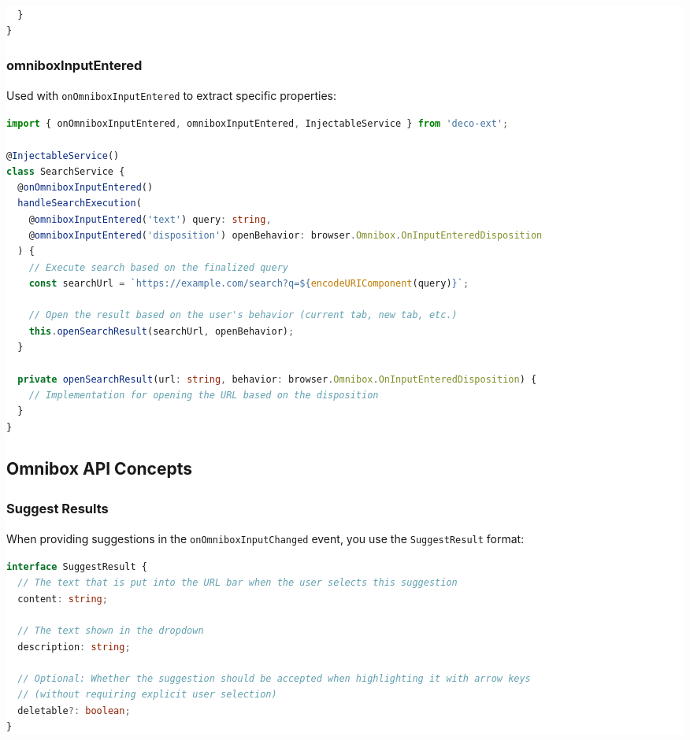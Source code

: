 ```typescript
  }
}
```

### omniboxInputEntered

Used with `onOmniboxInputEntered` to extract specific properties:

```typescript
import { onOmniboxInputEntered, omniboxInputEntered, InjectableService } from 'deco-ext';

@InjectableService()
class SearchService {
  @onOmniboxInputEntered()
  handleSearchExecution(
    @omniboxInputEntered('text') query: string,
    @omniboxInputEntered('disposition') openBehavior: browser.Omnibox.OnInputEnteredDisposition
  ) {
    // Execute search based on the finalized query
    const searchUrl = `https://example.com/search?q=${encodeURIComponent(query)}`;
    
    // Open the result based on the user's behavior (current tab, new tab, etc.)
    this.openSearchResult(searchUrl, openBehavior);
  }
  
  private openSearchResult(url: string, behavior: browser.Omnibox.OnInputEnteredDisposition) {
    // Implementation for opening the URL based on the disposition
  }
}
```

## Omnibox API Concepts

### Suggest Results

When providing suggestions in the `onOmniboxInputChanged` event, you use the `SuggestResult` format:

```typescript
interface SuggestResult {
  // The text that is put into the URL bar when the user selects this suggestion
  content: string;
  
  // The text shown in the dropdown
  description: string;
  
  // Optional: Whether the suggestion should be accepted when highlighting it with arrow keys
  // (without requiring explicit user selection)
  deletable?: boolean;
}
```

